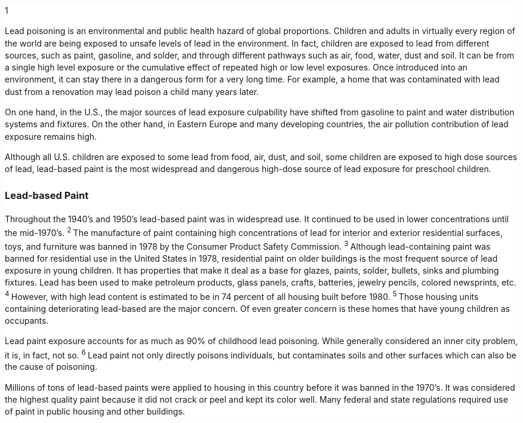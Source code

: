 1
</sup>
</p>
<p>
Lead poisoning is an environmental and public health hazard of global proportions. Children and adults in virtually every region of the world are being exposed to unsafe levels of lead in the environment. In fact, children are exposed to lead from different sources, such as paint, gasoline, and solder, and through different pathways such as air, food, water, dust and soil. It can be from a single high level exposure or the cumulative effect of repeated high or low level exposures. Once introduced into an environment, it can stay there in a dangerous form for a very long time. For example, a home that was contaminated with lead dust from a renovation may lead poison a child many years later.
</p>
<p>
On one hand, in the U.S., the major sources of lead exposure culpability have shifted from gasoline to paint and water distribution systems and fixtures. On the other hand, in Eastern Europe and many developing countries, the air pollution contribution of lead exposure remains high.
</p>
<p>
Although all U.S. children are exposed to some lead from food, air, dust, and soil, some children are exposed to high dose sources of lead, lead-based paint is the most widespread and dangerous high-dose source of lead exposure for preschool children.
</p>
<h3>
Lead-based Paint
</h3>
Throughout the 1940’s and 1950’s lead-based paint was in widespread use. It continued to be used in lower concentrations until the mid-1970’s.
<sup>
2
</sup>
The manufacture of paint containing high concentrations of lead for interior and exterior residential surfaces, toys, and furniture was banned in 1978 by the Consumer Product Safety Commission.
<sup>
3
</sup>
Although lead-containing paint was banned for residential use in the United States in 1978, residential paint on older buildings is the most frequent source of lead exposure in young children. It has properties that make it deal as a base for glazes, paints, solder, bullets, sinks and plumbing fixtures. Lead has been used to make petroleum products, glass panels, crafts, batteries, jewelry pencils, colored newsprints, etc.
<sup>
4
</sup>
However, with high lead content is estimated to be in 74 percent of all housing built before 1980.
<sup>
5
</sup>
Those housing units containing deteriorating lead-based are the major concern. Of even greater concern is these homes that have young children as occupants.
<p>
Lead paint exposure accounts for as much as 90% of childhood lead poisoning. While generally considered an inner city problem, it is, in fact, not so.
<sup>
6
</sup>
Lead paint not only directly poisons individuals, but contaminates soils and other surfaces which can also be the cause of poisoning.
</p>
<p>
Millions of tons of lead-based paints were applied to housing in this country before it was banned in the 1970’s. It was considered the highest quality paint because it did not crack or peel and kept its color well. Many federal and state regulations required use of paint in public housing and other buildings.
</p>